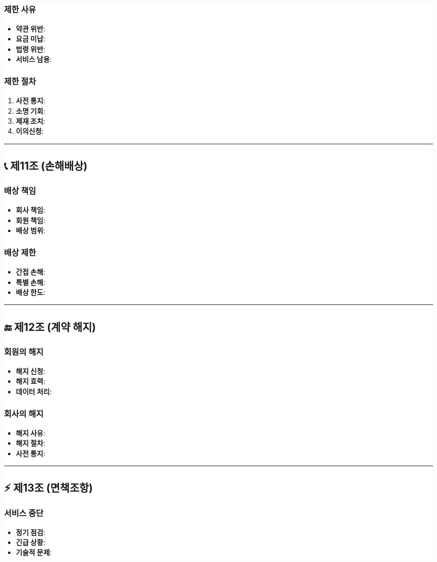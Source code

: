 ### 제한 사유
- **약관 위반**: 
- **요금 미납**: 
- **법령 위반**: 
- **서비스 남용**: 

### 제한 절차
1. **사전 통지**: 
2. **소명 기회**: 
3. **제재 조치**: 
4. **이의신청**: 

---

## 📞 제11조 (손해배상)

### 배상 책임
- **회사 책임**: 
- **회원 책임**: 
- **배상 범위**: 

### 배상 제한
- **간접 손해**: 
- **특별 손해**: 
- **배상 한도**: 

---

## 🔚 제12조 (계약 해지)

### 회원의 해지
- **해지 신청**: 
- **해지 효력**: 
- **데이터 처리**: 

### 회사의 해지
- **해지 사유**: 
- **해지 절차**: 
- **사전 통지**: 

---

## ⚡ 제13조 (면책조항)

### 서비스 중단
- **정기 점검**: 
- **긴급 상황**: 
- **기술적 문제**: 
